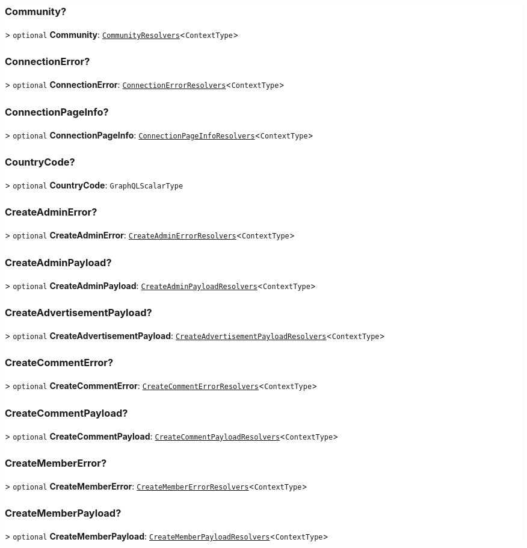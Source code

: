 ### Community?

\> `optional` **Community**: [`CommunityResolvers`](CommunityResolvers.md)\<`ContextType`\>

### ConnectionError?

\> `optional` **ConnectionError**: [`ConnectionErrorResolvers`](ConnectionErrorResolvers.md)\<`ContextType`\>

### ConnectionPageInfo?

\> `optional` **ConnectionPageInfo**: [`ConnectionPageInfoResolvers`](ConnectionPageInfoResolvers.md)\<`ContextType`\>

### CountryCode?

\> `optional` **CountryCode**: `GraphQLScalarType`

### CreateAdminError?

\> `optional` **CreateAdminError**: [`CreateAdminErrorResolvers`](CreateAdminErrorResolvers.md)\<`ContextType`\>

### CreateAdminPayload?

\> `optional` **CreateAdminPayload**: [`CreateAdminPayloadResolvers`](CreateAdminPayloadResolvers.md)\<`ContextType`\>

### CreateAdvertisementPayload?

\> `optional` **CreateAdvertisementPayload**: [`CreateAdvertisementPayloadResolvers`](CreateAdvertisementPayloadResolvers.md)\<`ContextType`\>

### CreateCommentError?

\> `optional` **CreateCommentError**: [`CreateCommentErrorResolvers`](CreateCommentErrorResolvers.md)\<`ContextType`\>

### CreateCommentPayload?

\> `optional` **CreateCommentPayload**: [`CreateCommentPayloadResolvers`](CreateCommentPayloadResolvers.md)\<`ContextType`\>

### CreateMemberError?

\> `optional` **CreateMemberError**: [`CreateMemberErrorResolvers`](CreateMemberErrorResolvers.md)\<`ContextType`\>

### CreateMemberPayload?

\> `optional` **CreateMemberPayload**: [`CreateMemberPayloadResolvers`](CreateMemberPayloadResolvers.md)\<`ContextType`\>

